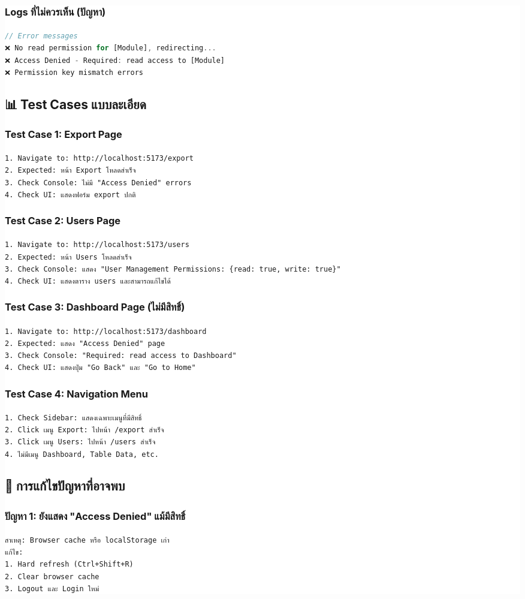 ### **Logs ที่ไม่ควรเห็น (ปัญหา)**
```javascript
// Error messages
❌ No read permission for [Module], redirecting...
❌ Access Denied - Required: read access to [Module]
❌ Permission key mismatch errors
```

## 📊 **Test Cases แบบละเอียด**

### **Test Case 1: Export Page**
```
1. Navigate to: http://localhost:5173/export
2. Expected: หน้า Export โหลดสำเร็จ
3. Check Console: ไม่มี "Access Denied" errors
4. Check UI: แสดงฟอร์ม export ปกติ
```

### **Test Case 2: Users Page**
```
1. Navigate to: http://localhost:5173/users
2. Expected: หน้า Users โหลดสำเร็จ
3. Check Console: แสดง "User Management Permissions: {read: true, write: true}"
4. Check UI: แสดงตาราง users และสามารถแก้ไขได้
```

### **Test Case 3: Dashboard Page (ไม่มีสิทธิ์)**
```
1. Navigate to: http://localhost:5173/dashboard
2. Expected: แสดง "Access Denied" page
3. Check Console: "Required: read access to Dashboard"
4. Check UI: แสดงปุ่ม "Go Back" และ "Go to Home"
```

### **Test Case 4: Navigation Menu**
```
1. Check Sidebar: แสดงเฉพาะเมนูที่มีสิทธิ์
2. Click เมนู Export: ไปหน้า /export สำเร็จ
3. Click เมนู Users: ไปหน้า /users สำเร็จ
4. ไม่มีเมนู Dashboard, Table Data, etc.
```

## 🐛 **การแก้ไขปัญหาที่อาจพบ**

### **ปัญหา 1: ยังแสดง "Access Denied" แม้มีสิทธิ์**
```
สาเหตุ: Browser cache หรือ localStorage เก่า
แก้ไข: 
1. Hard refresh (Ctrl+Shift+R)
2. Clear browser cache
3. Logout และ Login ใหม่
```
